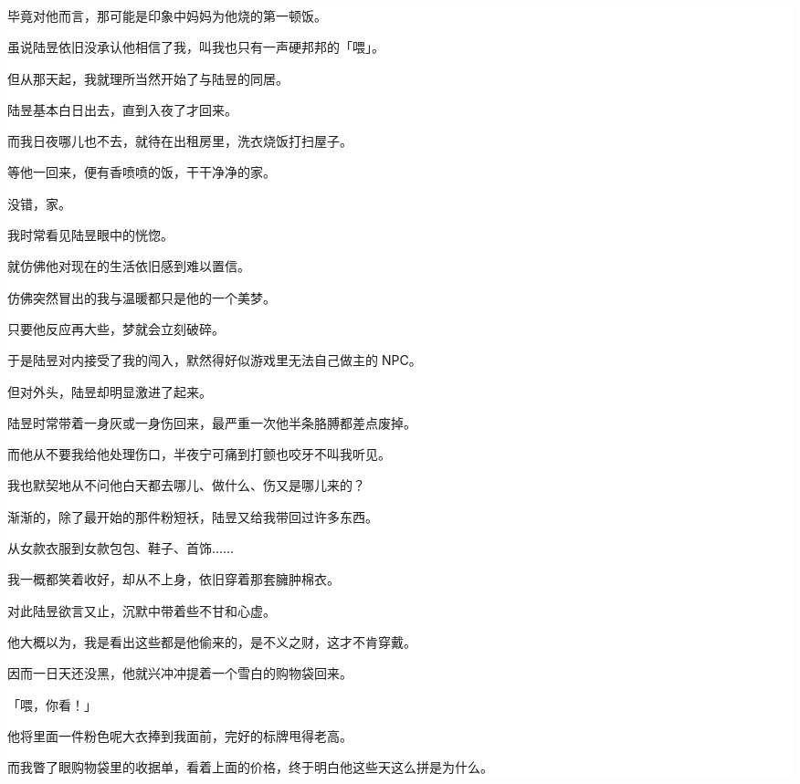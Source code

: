 毕竟对他而言，那可能是印象中妈妈为他烧的第一顿饭。


虽说陆昱依旧没承认他相信了我，叫我也只有一声硬邦邦的「喂」。


但从那天起，我就理所当然开始了与陆昱的同居。


陆昱基本白日出去，直到入夜了才回来。


而我日夜哪儿也不去，就待在出租房里，洗衣烧饭打扫屋子。


等他一回来，便有香喷喷的饭，干干净净的家。


没错，家。


我时常看见陆昱眼中的恍惚。


就仿佛他对现在的生活依旧感到难以置信。


仿佛突然冒出的我与温暖都只是他的一个美梦。


只要他反应再大些，梦就会立刻破碎。


于是陆昱对内接受了我的闯入，默然得好似游戏里无法自己做主的 NPC。


但对外头，陆昱却明显激进了起来。


陆昱时常带着一身灰或一身伤回来，最严重一次他半条胳膊都差点废掉。


而他从不要我给他处理伤口，半夜宁可痛到打颤也咬牙不叫我听见。


我也默契地从不问他白天都去哪儿、做什么、伤又是哪儿来的？


渐渐的，除了最开始的那件粉短袄，陆昱又给我带回过许多东西。


从女款衣服到女款包包、鞋子、首饰……


我一概都笑着收好，却从不上身，依旧穿着那套臃肿棉衣。


对此陆昱欲言又止，沉默中带着些不甘和心虚。


他大概以为，我是看出这些都是他偷来的，是不义之财，这才不肯穿戴。


因而一日天还没黑，他就兴冲冲提着一个雪白的购物袋回来。


「喂，你看！」


他将里面一件粉色呢大衣捧到我面前，完好的标牌甩得老高。


而我瞥了眼购物袋里的收据单，看着上面的价格，终于明白他这些天这么拼是为什么。
